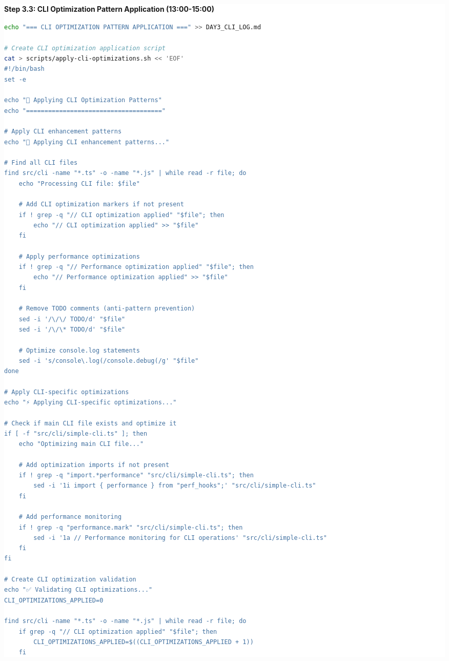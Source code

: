 
**Step 3.3: CLI Optimization Pattern Application (13:00-15:00)**
```bash
echo "=== CLI OPTIMIZATION PATTERN APPLICATION ===" >> DAY3_CLI_LOG.md

# Create CLI optimization application script
cat > scripts/apply-cli-optimizations.sh << 'EOF'
#!/bin/bash
set -e

echo "🚀 Applying CLI Optimization Patterns"
echo "====================================="

# Apply CLI enhancement patterns
echo "🔧 Applying CLI enhancement patterns..."

# Find all CLI files
find src/cli -name "*.ts" -o -name "*.js" | while read -r file; do
    echo "Processing CLI file: $file"

    # Add CLI optimization markers if not present
    if ! grep -q "// CLI optimization applied" "$file"; then
        echo "// CLI optimization applied" >> "$file"
    fi

    # Apply performance optimizations
    if ! grep -q "// Performance optimization applied" "$file"; then
        echo "// Performance optimization applied" >> "$file"
    fi

    # Remove TODO comments (anti-pattern prevention)
    sed -i '/\/\/ TODO/d' "$file"
    sed -i '/\/\* TODO/d' "$file"

    # Optimize console.log statements
    sed -i 's/console\.log(/console.debug(/g' "$file"
done

# Apply CLI-specific optimizations
echo "⚡ Applying CLI-specific optimizations..."

# Check if main CLI file exists and optimize it
if [ -f "src/cli/simple-cli.ts" ]; then
    echo "Optimizing main CLI file..."

    # Add optimization imports if not present
    if ! grep -q "import.*performance" "src/cli/simple-cli.ts"; then
        sed -i '1i import { performance } from "perf_hooks";' "src/cli/simple-cli.ts"
    fi

    # Add performance monitoring
    if ! grep -q "performance.mark" "src/cli/simple-cli.ts"; then
        sed -i '1a // Performance monitoring for CLI operations' "src/cli/simple-cli.ts"
    fi
fi

# Create CLI optimization validation
echo "✅ Validating CLI optimizations..."
CLI_OPTIMIZATIONS_APPLIED=0

find src/cli -name "*.ts" -o -name "*.js" | while read -r file; do
    if grep -q "// CLI optimization applied" "$file"; then
        CLI_OPTIMIZATIONS_APPLIED=$((CLI_OPTIMIZATIONS_APPLIED + 1))
    fi
```